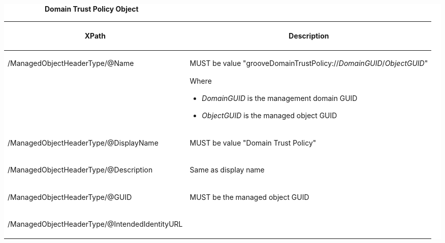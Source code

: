 <dl>
<dd>
<dl>
<dd>
<p><b> </b></p>
</dd>
<dd>
<p><b>Domain Trust Policy Object</b></p>
</dd></dl></dd></dl>



<table>
 <thead>
 <tr>
 <th>
 <p>XPath</p>
 </th>
 <th>
 <p>Description</p>
 </th>
 </tr>
 </thead>
 <tr>
 <td>
 <p>/ManagedObjectHeaderType/@Name</p>
 </td>
 <td>
 <p>MUST be value &quot;grooveDomainTrustPolicy://<i>DomainGUID</i>/<i>ObjectGUID</i>&quot;</p>
 <p>Where </p>
 <ul><li><p><span><span> </span></span><i><span>DomainGUID</span></i><span> is the management domain GUID</span></p>
 </li><li><p><span><span> </span></span><i><span>ObjectGUID</span></i><span> is the managed object GUID</span></p>
 </li></ul></td>
 </tr>
 <tr>
 <td>
 <p>/ManagedObjectHeaderType/@DisplayName</p>
 </td>
 <td>
 <p>MUST be value &quot;Domain Trust Policy&quot; </p>
 </td>
 </tr>
 <tr>
 <td>
 <p>/ManagedObjectHeaderType/@Description</p>
 </td>
 <td>
 <p>Same as display name</p>
 </td>
 </tr>
 <tr>
 <td>
 <p>/ManagedObjectHeaderType/@GUID</p>
 </td>
 <td>
 <p>MUST be the managed object GUID</p>
 </td>
 </tr>
 <tr>
 <td>
 <p>/ManagedObjectHeaderType/@IntendedIdentityURL</p>
 </td>
 <td>